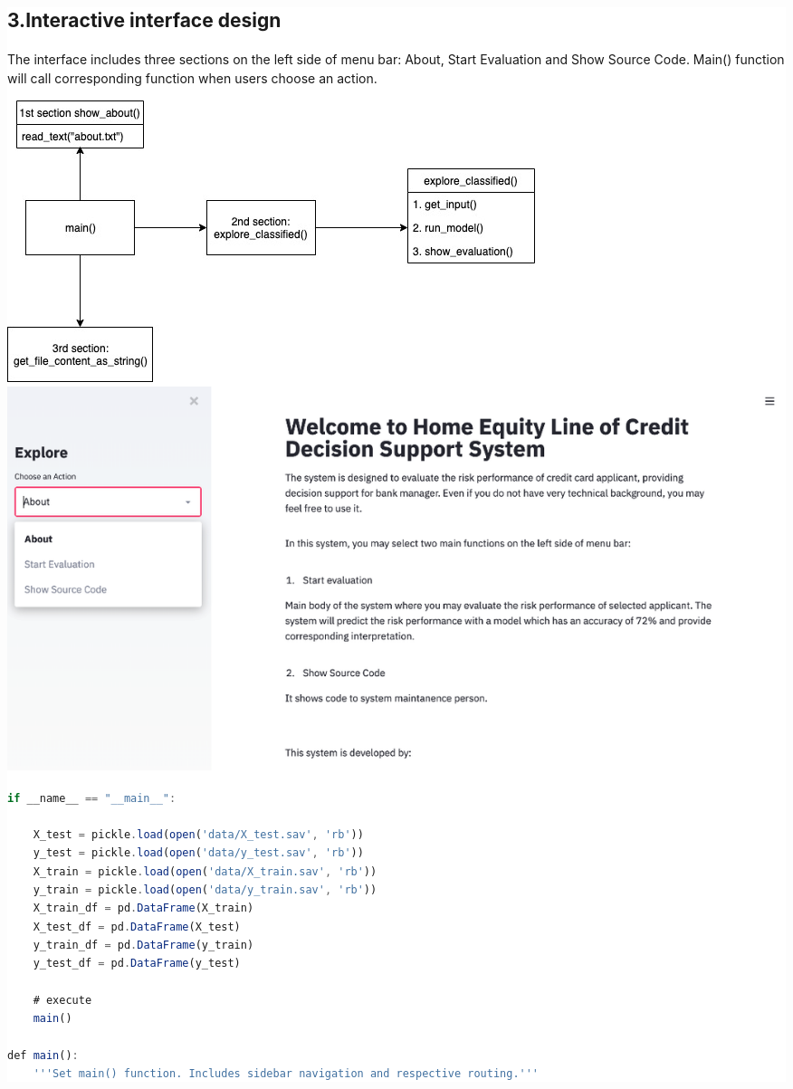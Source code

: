 ## 3.Interactive interface design

The interface includes three sections on the left side of menu bar: About, Start Evaluation and Show Source Code. Main() function will call corresponding function when users choose an action.

<img src="img/code logic flow.png"/>
<img src="img/interface index.png"/>


```javascript
if __name__ == "__main__":
	
    X_test = pickle.load(open('data/X_test.sav', 'rb'))
    y_test = pickle.load(open('data/y_test.sav', 'rb'))
    X_train = pickle.load(open('data/X_train.sav', 'rb'))
    y_train = pickle.load(open('data/y_train.sav', 'rb'))
    X_train_df = pd.DataFrame(X_train)
    X_test_df = pd.DataFrame(X_test)
    y_train_df = pd.DataFrame(y_train)
    y_test_df = pd.DataFrame(y_test)

	# execute
    main()

def main():
	'''Set main() function. Includes sidebar navigation and respective routing.'''

```